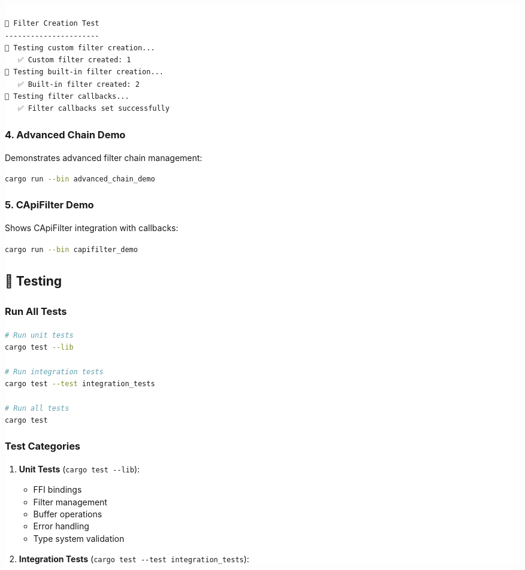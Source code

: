 ```

🔧 Filter Creation Test
----------------------
🔧 Testing custom filter creation...
   ✅ Custom filter created: 1
🔧 Testing built-in filter creation...
   ✅ Built-in filter created: 2
🔧 Testing filter callbacks...
   ✅ Filter callbacks set successfully
```

### 4. Advanced Chain Demo

Demonstrates advanced filter chain management:

```bash
cargo run --bin advanced_chain_demo
```

### 5. CApiFilter Demo

Shows CApiFilter integration with callbacks:

```bash
cargo run --bin capifilter_demo
```

## 🧪 Testing

### Run All Tests

```bash
# Run unit tests
cargo test --lib

# Run integration tests
cargo test --test integration_tests

# Run all tests
cargo test
```

### Test Categories

1. **Unit Tests** (`cargo test --lib`):

   - FFI bindings
   - Filter management
   - Buffer operations
   - Error handling
   - Type system validation

2. **Integration Tests** (`cargo test --test integration_tests`):
